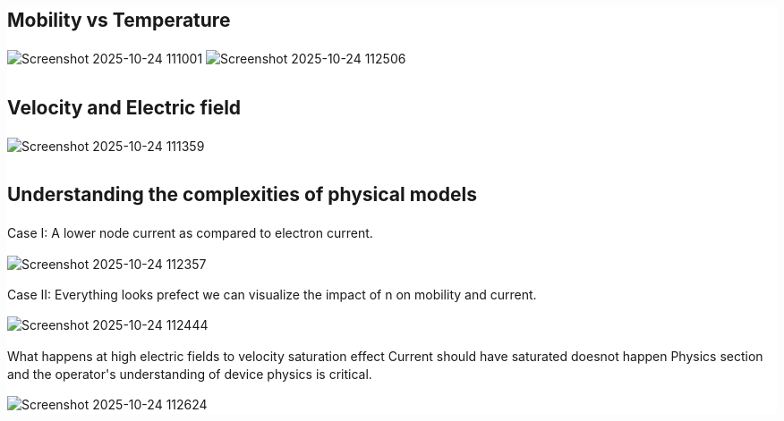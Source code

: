 ## Mobility vs Temperature

<img width="3249" height="1326" alt="Screenshot 2025-10-24 111001" src="https://github.com/user-attachments/assets/723efef0-f3cf-43fb-91ed-3be63b4b8e31" />
<img width="1420" height="413" alt="Screenshot 2025-10-24 112506" src="https://github.com/user-attachments/assets/5f7c3232-b5dc-4454-a928-d856d93e3068" />

## Velocity and Electric field

<img width="3341" height="1597" alt="Screenshot 2025-10-24 111359" src="https://github.com/user-attachments/assets/1cbb5c41-4fe8-4eec-a8b3-4872edcf5af1" />

## Understanding the complexities of physical models

Case I: A lower node current as compared to electron current.

<img width="1864" height="724" alt="Screenshot 2025-10-24 112357" src="https://github.com/user-attachments/assets/646d1bc7-0803-4f87-99d0-347f4aeb8d61" />

Case II: Everything looks prefect we can visualize the impact of n on mobility and current.

<img width="1875" height="694" alt="Screenshot 2025-10-24 112444" src="https://github.com/user-attachments/assets/9e18bae5-f1f1-4ac8-9ca3-9ffaa20a7a1b" />

What happens at high electric fields to velocity saturation effect
Current should have saturated doesnot happen 
Physics section and the operator's understanding of device physics is critical.

<img width="3023" height="1015" alt="Screenshot 2025-10-24 112624" src="https://github.com/user-attachments/assets/25f68a90-2dbf-4487-995d-d2db10d19ee8" />
